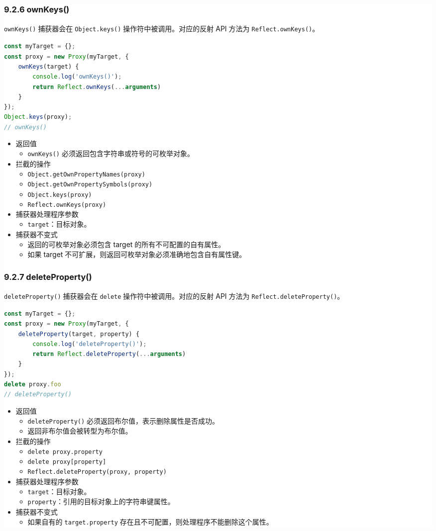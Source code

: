 ### 9.2.6 ownKeys()

`ownKeys()` 捕获器会在 `Object.keys()` 操作符中被调用。对应的反射 API 方法为 `Reflect.ownKeys()`。

```js
const myTarget = {};
const proxy = new Proxy(myTarget, {
    ownKeys(target) {
        console.log('ownKeys()');
        return Reflect.ownKeys(...arguments)
    }
});
Object.keys(proxy);
// ownKeys()
```

- 返回值
  - `ownKeys()` 必须返回包含字符串或符号的可枚举对象。
- 拦截的操作
  - `Object.getOwnPropertyNames(proxy)`
  - `Object.getOwnPropertySymbols(proxy)`
  - `Object.keys(proxy)`
  - `Reflect.ownKeys(proxy)`
- 捕获器处理程序参数
  - `target`：目标对象。
- 捕获器不变式
  - 返回的可枚举对象必须包含 target 的所有不可配置的自有属性。
  - 如果 target 不可扩展，则返回可枚举对象必须准确地包含自有属性键。

### 9.2.7 deleteProperty()

`deleteProperty()` 捕获器会在 `delete` 操作符中被调用。对应的反射 API 方法为 `Reflect.deleteProperty()`。

```js
const myTarget = {};
const proxy = new Proxy(myTarget, {
    deleteProperty(target, property) {
        console.log('deleteProperty()');
        return Reflect.deleteProperty(...arguments)
    }
});
delete proxy.foo
// deleteProperty()
```

- 返回值
  - `deleteProperty()` 必须返回布尔值，表示删除属性是否成功。
  - 返回非布尔值会被转型为布尔值。
- 拦截的操作
  - `delete proxy.property`
  - `delete proxy[property]`
  - `Reflect.deleteProperty(proxy, property)`
- 捕获器处理程序参数
  - `target`：目标对象。
  - `property`：引用的目标对象上的字符串键属性。
- 捕获器不变式
  - 如果自有的 `target.property` 存在且不可配置，则处理程序不能删除这个属性。
